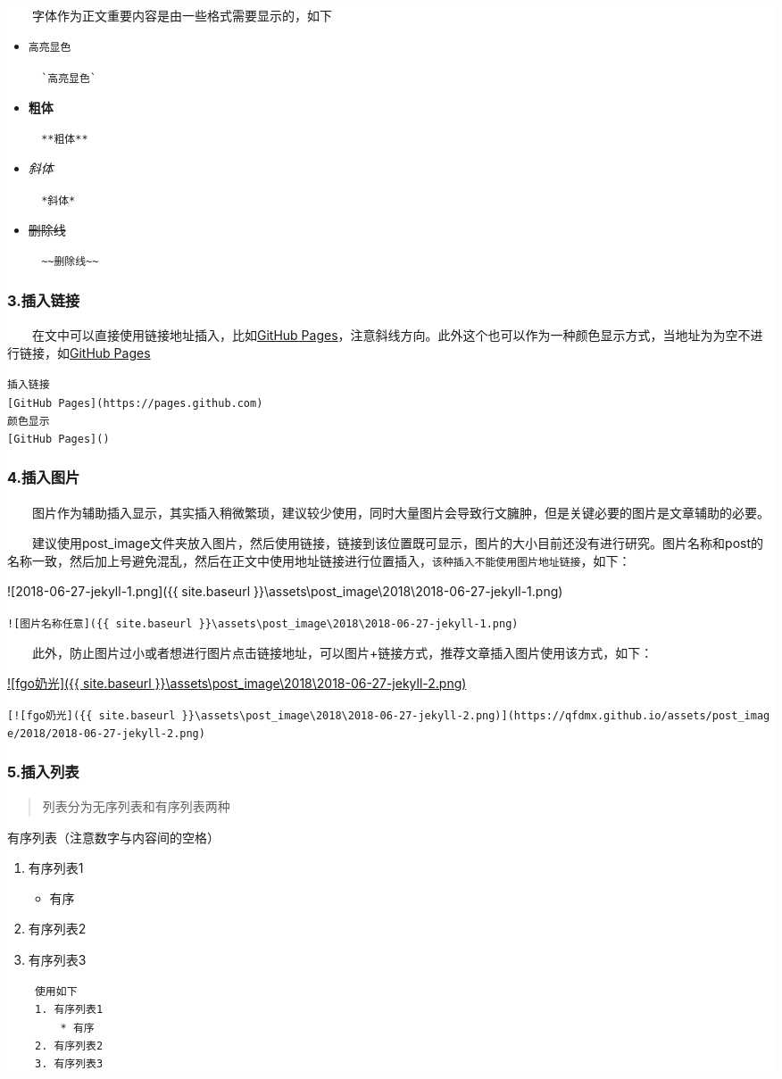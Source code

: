 &emsp;&emsp;字体作为正文重要内容是由一些格式需要显示的，如下

* `高亮显色`

		`高亮显色`

* **粗体**

		**粗体**

* *斜体*

		*斜体*

* ~~删除线~~

		~~删除线~~

### 3.插入链接

&emsp;&emsp;在文中可以直接使用链接地址插入，比如[GitHub Pages](https://pages.github.com)，注意斜线方向。此外这个也可以作为一种颜色显示方式，当地址为为空不进行链接，如[GitHub Pages]()

	插入链接
	[GitHub Pages](https://pages.github.com)
	颜色显示
	[GitHub Pages]()

### 4.插入图片

&emsp;&emsp;图片作为辅助插入显示，其实插入稍微繁琐，建议较少使用，同时大量图片会导致行文臃肿，但是关键必要的图片是文章辅助的必要。

&emsp;&emsp;建议使用post_image文件夹放入图片，然后使用链接，链接到该位置既可显示，图片的大小目前还没有进行研究。图片名称和post的名称一致，然后加上号避免混乱，然后在正文中使用地址链接进行位置插入，`该种插入不能使用图片地址链接`，如下：

![2018-06-27-jekyll-1.png]({{ site.baseurl }}\assets\post_image\2018\2018-06-27-jekyll-1.png)

	![图片名称任意]({{ site.baseurl }}\assets\post_image\2018\2018-06-27-jekyll-1.png)

&emsp;&emsp;此外，防止图片过小或者想进行图片点击链接地址，可以图片+链接方式，推荐文章插入图片使用该方式，如下：

[![fgo奶光]({{ site.baseurl }}\assets\post_image\2018\2018-06-27-jekyll-2.png)](https://qfdmx.github.io/assets/post_image/2018/2018-06-27-jekyll-2.png)

	[![fgo奶光]({{ site.baseurl }}\assets\post_image\2018\2018-06-27-jekyll-2.png)](https://qfdmx.github.io/assets/post_image/2018/2018-06-27-jekyll-2.png)

### 5.插入列表

>列表分为无序列表和有序列表两种

有序列表（注意数字与内容间的空格）

1. 有序列表1
	* 有序
1. 有序列表2
1. 有序列表3

		使用如下
		1. 有序列表1
			* 有序
		2. 有序列表2
		3. 有序列表3
